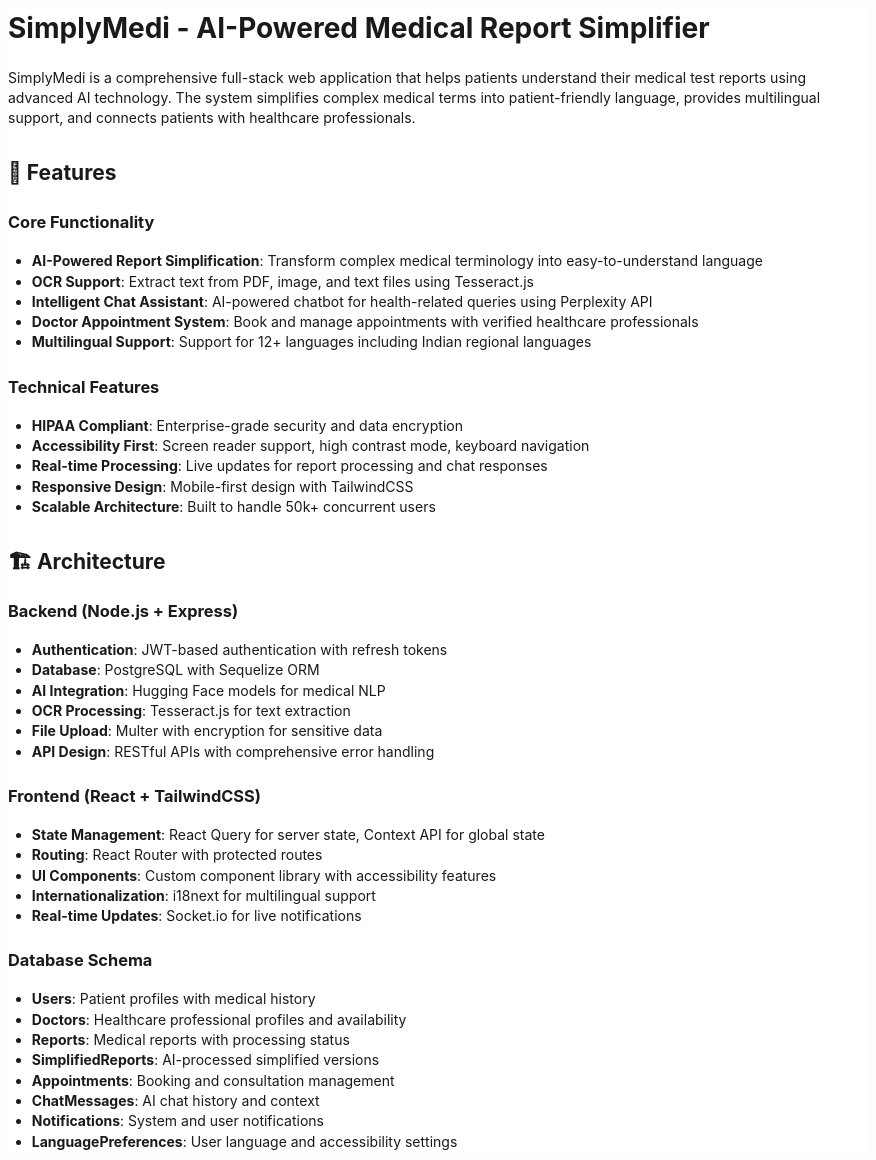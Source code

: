 # SimplyMedi - AI-Powered Medical Report Simplifier

SimplyMedi is a comprehensive full-stack web application that helps patients understand their medical test reports using advanced AI technology. The system simplifies complex medical terms into patient-friendly language, provides multilingual support, and connects patients with healthcare professionals.

## 🌟 Features

### Core Functionality
- **AI-Powered Report Simplification**: Transform complex medical terminology into easy-to-understand language
- **OCR Support**: Extract text from PDF, image, and text files using Tesseract.js
- **Intelligent Chat Assistant**: AI-powered chatbot for health-related queries using Perplexity API
- **Doctor Appointment System**: Book and manage appointments with verified healthcare professionals
- **Multilingual Support**: Support for 12+ languages including Indian regional languages

### Technical Features
- **HIPAA Compliant**: Enterprise-grade security and data encryption
- **Accessibility First**: Screen reader support, high contrast mode, keyboard navigation
- **Real-time Processing**: Live updates for report processing and chat responses
- **Responsive Design**: Mobile-first design with TailwindCSS
- **Scalable Architecture**: Built to handle 50k+ concurrent users

## 🏗️ Architecture

### Backend (Node.js + Express)
- **Authentication**: JWT-based authentication with refresh tokens
- **Database**: PostgreSQL with Sequelize ORM
- **AI Integration**: Hugging Face models for medical NLP
- **OCR Processing**: Tesseract.js for text extraction
- **File Upload**: Multer with encryption for sensitive data
- **API Design**: RESTful APIs with comprehensive error handling

### Frontend (React + TailwindCSS)
- **State Management**: React Query for server state, Context API for global state
- **Routing**: React Router with protected routes
- **UI Components**: Custom component library with accessibility features
- **Internationalization**: i18next for multilingual support
- **Real-time Updates**: Socket.io for live notifications

### Database Schema
- **Users**: Patient profiles with medical history
- **Doctors**: Healthcare professional profiles and availability
- **Reports**: Medical reports with processing status
- **SimplifiedReports**: AI-processed simplified versions
- **Appointments**: Booking and consultation management
- **ChatMessages**: AI chat history and context
- **Notifications**: System and user notifications
- **LanguagePreferences**: User language and accessibility settings
